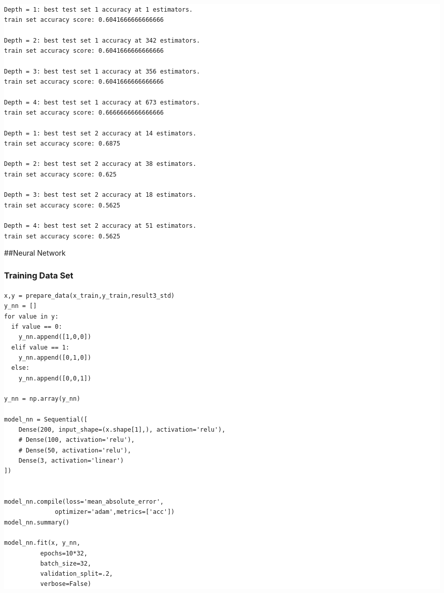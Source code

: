 
    Depth = 1: best test set 1 accuracy at 1 estimators.
    train set accuracy score: 0.6041666666666666

    Depth = 2: best test set 1 accuracy at 342 estimators.
    train set accuracy score: 0.6041666666666666

    Depth = 3: best test set 1 accuracy at 356 estimators.
    train set accuracy score: 0.6041666666666666

    Depth = 4: best test set 1 accuracy at 673 estimators.
    train set accuracy score: 0.6666666666666666

    Depth = 1: best test set 2 accuracy at 14 estimators.
    train set accuracy score: 0.6875

    Depth = 2: best test set 2 accuracy at 38 estimators.
    train set accuracy score: 0.625

    Depth = 3: best test set 2 accuracy at 18 estimators.
    train set accuracy score: 0.5625

    Depth = 4: best test set 2 accuracy at 51 estimators.
    train set accuracy score: 0.5625



##Neural Network


### Training Data Set



```
x,y = prepare_data(x_train,y_train,result3_std)
y_nn = []
for value in y:
  if value == 0:
    y_nn.append([1,0,0])
  elif value == 1:
    y_nn.append([0,1,0])
  else:
    y_nn.append([0,0,1])

y_nn = np.array(y_nn)

model_nn = Sequential([
    Dense(200, input_shape=(x.shape[1],), activation='relu'),
    # Dense(100, activation='relu'),
    # Dense(50, activation='relu'),
    Dense(3, activation='linear')
])


model_nn.compile(loss='mean_absolute_error',
              optimizer='adam',metrics=['acc'])
model_nn.summary()

model_nn.fit(x, y_nn,
          epochs=10*32,
          batch_size=32,
          validation_split=.2,
          verbose=False)

```
